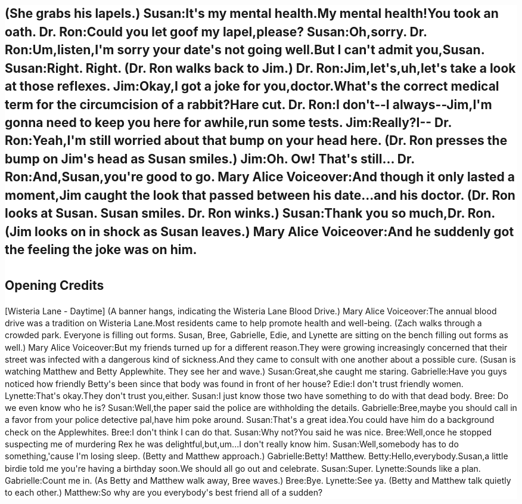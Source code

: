 (She grabs his lapels.) 
Susan:It's my mental health.My mental health!You took an oath.
Dr. Ron:Could you let goof my lapel,please?
Susan:Oh,sorry.
Dr. Ron:Um,listen,I'm sorry your date's not going well.But I can't admit you,Susan.
Susan:Right. Right.
(Dr. Ron walks back to Jim.) 
Dr. Ron:Jim,let's,uh,let's take a look at those reflexes.
Jim:Okay,I got a joke for you,doctor.What's the correct medical term for the circumcision of a rabbit?Hare cut.
Dr. Ron:I don't--I always--Jim,I'm gonna need to keep you here for awhile,run some tests.
Jim:Really?I--
Dr. Ron:Yeah,I'm still worried about that bump on your head here.
(Dr. Ron presses the bump on Jim's head as Susan smiles.) 
Jim:Oh. Ow! That's still...
Dr. Ron:And,Susan,you're good to go.
Mary Alice Voiceover:And though it only lasted a moment,Jim caught the look that passed between his date...and his doctor.
(Dr. Ron looks at Susan. Susan smiles. Dr. Ron winks.) 
Susan:Thank you so much,Dr. Ron.
(Jim looks on in shock as Susan leaves.) 
Mary Alice Voiceover:And he suddenly got the feeling the joke was on him.
--------------------------------------------------------------------------------
Opening Credits
--------------------------------------------------------------------------------
[Wisteria Lane - Daytime]
(A banner hangs, indicating the Wisteria Lane Blood Drive.)
Mary Alice Voiceover:The annual blood drive was a tradition on Wisteria Lane.Most residents came to help promote health and well-being.
(Zach walks through a crowded park. Everyone is filling out forms. Susan, Bree, Gabrielle, Edie, and Lynette are sitting on the bench filling out forms as well.) 
Mary Alice Voiceover:But my friends turned up for a different reason.They were growing increasingly concerned that their street was infected with a dangerous kind of sickness.And they came to consult with one another about a possible cure.
(Susan is watching Matthew and Betty Applewhite. They see her and wave.) 
Susan:Great,she caught me staring.
Gabrielle:Have you guys noticed how friendly Betty's been since that body was found in front of her house?
Edie:I don't trust friendly women.
Lynette:That's okay.They don't trust you,either.
Susan:I just know those two have something to do with that dead body.
Bree: Do we even know who he is?
Susan:Well,the paper said the police are withholding the details.
Gabrielle:Bree,maybe you should call in a favor from your police detective pal,have him poke around.
Susan:That's a great idea.You could have him do a background check on the Applewhites.
Bree:I don't think I can do that.
Susan:Why not?You said he was nice.
Bree:Well,once he stopped suspecting me of murdering Rex he was delightful,but,um...I don't really know him.
Susan:Well,somebody has to do something,'cause I'm losing sleep.
(Betty and Matthew approach.) 
Gabrielle:Betty! Matthew.
Betty:Hello,everybody.Susan,a little birdie told me you're having a birthday soon.We should all go out and celebrate.
Susan:Super.
Lynette:Sounds like a plan.
Gabrielle:Count me in.
(As Betty and Matthew walk away, Bree waves.) 
Bree:Bye.
Lynette:See ya.
(Betty and Matthew talk quietly to each other.)
Matthew:So why are you everybody's best friend all of a sudden?